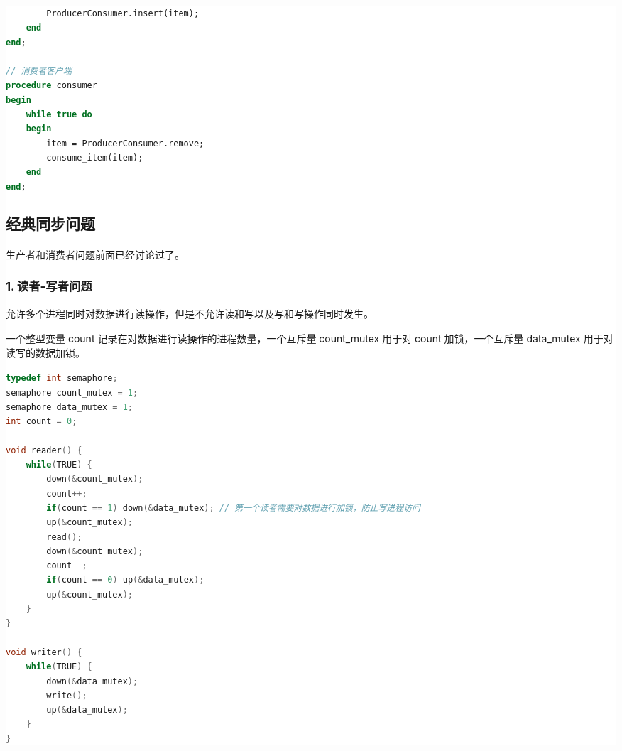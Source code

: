 ```pascal
        ProducerConsumer.insert(item);
    end
end;

// 消费者客户端
procedure consumer
begin
    while true do
    begin
        item = ProducerConsumer.remove;
        consume_item(item);
    end
end;
```

## 经典同步问题

生产者和消费者问题前面已经讨论过了。

### 1. 读者-写者问题

允许多个进程同时对数据进行读操作，但是不允许读和写以及写和写操作同时发生。

一个整型变量 count 记录在对数据进行读操作的进程数量，一个互斥量 count_mutex 用于对 count 加锁，一个互斥量 data_mutex 用于对读写的数据加锁。

```c
typedef int semaphore;
semaphore count_mutex = 1;
semaphore data_mutex = 1;
int count = 0;

void reader() {
    while(TRUE) {
        down(&count_mutex);
        count++;
        if(count == 1) down(&data_mutex); // 第一个读者需要对数据进行加锁，防止写进程访问
        up(&count_mutex);
        read();
        down(&count_mutex);
        count--;
        if(count == 0) up(&data_mutex);
        up(&count_mutex);
    }
}

void writer() {
    while(TRUE) {
        down(&data_mutex);
        write();
        up(&data_mutex);
    }
}
```
